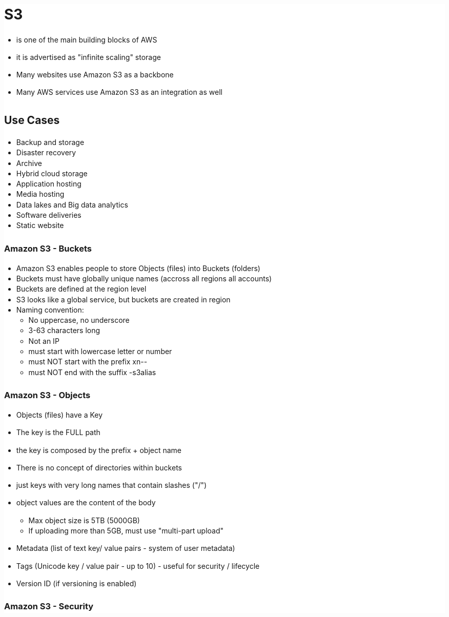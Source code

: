 # S3

- is one of the main building blocks of AWS
- it is advertised as "infinite scaling" storage

- Many websites use Amazon S3 as a backbone
- Many AWS services use Amazon S3 as an integration as well

## Use Cases

- Backup and storage
- Disaster recovery
- Archive
- Hybrid cloud storage
- Application hosting
- Media hosting
- Data lakes and Big data analytics
- Software deliveries
- Static website

### Amazon S3 - Buckets

- Amazon S3 enables people to store Objects (files) into Buckets (folders)
- Buckets must have globally unique names (accross all regions all accounts)
- Buckets are defined at the region level
- S3 looks like a global service, but buckets are created in region
- Naming convention:
  - No uppercase, no underscore
  - 3-63 characters long
  - Not an IP
  - must start with lowercase letter or number
  - must NOT start with the prefix xn--
  - must NOT end with the suffix -s3alias

### Amazon S3 - Objects

- Objects (files) have a Key
- The key is the FULL path
- the key is composed by the prefix + object name
- There is no concept of directories within buckets
- just keys with very long names that contain slashes ("/")
- object values are the content of the body

  - Max object size is 5TB (5000GB)
  - If uploading more than 5GB, must use "multi-part upload"

- Metadata (list of text key/ value pairs - system of user metadata)
- Tags (Unicode key / value pair - up to 10) - useful for security / lifecycle
- Version ID (if versioning is enabled)

### Amazon S3 - Security
